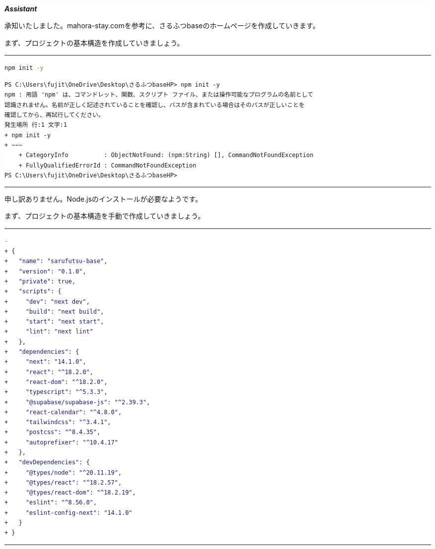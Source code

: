 
_**Assistant**_

承知いたしました。mahora-stay.comを参考に、さるふつbaseのホームページを作成していきます。

まず、プロジェクトの基本構造を作成していきましょう。


---

```bash
npm init -y
```

```
PS C:\Users\fujit\OneDrive\Desktop\さるふつbaseHP> npm init -y
npm : 用語 'npm' は、コマンドレット、関数、スクリプト ファイル、または操作可能なプログラムの名前として
認識されません。名前が正しく記述されていることを確認し、パスが含まれている場合はそのパスが正しいことを 
確認してから、再試行してください。
発生場所 行:1 文字:1
+ npm init -y
+ ~~~
    + CategoryInfo          : ObjectNotFound: (npm:String) [], CommandNotFoundException
    + FullyQualifiedErrorId : CommandNotFoundException
PS C:\Users\fujit\OneDrive\Desktop\さるふつbaseHP>
```

---

申し訳ありません。Node.jsのインストールが必要なようです。

まず、プロジェクトの基本構造を手動で作成していきましょう。


---

```diff
- 
+ {
+   "name": "sarufutsu-base",
+   "version": "0.1.0",
+   "private": true,
+   "scripts": {
+     "dev": "next dev",
+     "build": "next build",
+     "start": "next start",
+     "lint": "next lint"
+   },
+   "dependencies": {
+     "next": "14.1.0",
+     "react": "^18.2.0",
+     "react-dom": "^18.2.0",
+     "typescript": "^5.3.3",
+     "@supabase/supabase-js": "^2.39.3",
+     "react-calendar": "^4.8.0",
+     "tailwindcss": "^3.4.1",
+     "postcss": "^8.4.35",
+     "autoprefixer": "^10.4.17"
+   },
+   "devDependencies": {
+     "@types/node": "^20.11.19",
+     "@types/react": "^18.2.57",
+     "@types/react-dom": "^18.2.19",
+     "eslint": "^8.56.0",
+     "eslint-config-next": "14.1.0"
+   }
+ } 
```

---